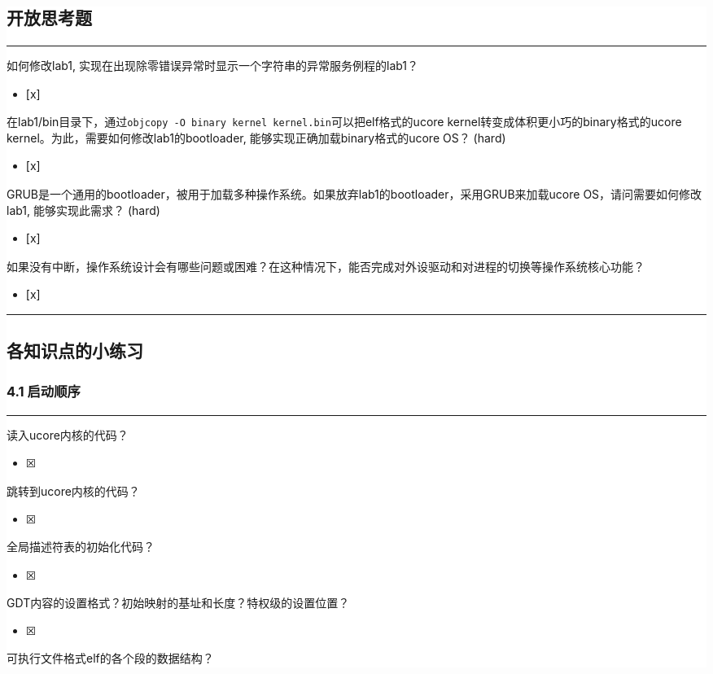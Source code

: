 ## 开放思考题

---

如何修改lab1, 实现在出现除零错误异常时显示一个字符串的异常服务例程的lab1？
- [x]

>


在lab1/bin目录下，通过`objcopy -O binary kernel kernel.bin`可以把elf格式的ucore kernel转变成体积更小巧的binary格式的ucore kernel。为此，需要如何修改lab1的bootloader, 能够实现正确加载binary格式的ucore OS？ (hard)
- [x]

>

GRUB是一个通用的bootloader，被用于加载多种操作系统。如果放弃lab1的bootloader，采用GRUB来加载ucore OS，请问需要如何修改lab1, 能够实现此需求？ (hard)
- [x]

>


如果没有中断，操作系统设计会有哪些问题或困难？在这种情况下，能否完成对外设驱动和对进程的切换等操作系统核心功能？
- [x]

>

---

## 各知识点的小练习

### 4.1 启动顺序
---
读入ucore内核的代码？

- [x]

>

跳转到ucore内核的代码？

- [x]

>

全局描述符表的初始化代码？

- [x]

>

GDT内容的设置格式？初始映射的基址和长度？特权级的设置位置？

- [x]

>

可执行文件格式elf的各个段的数据结构？
